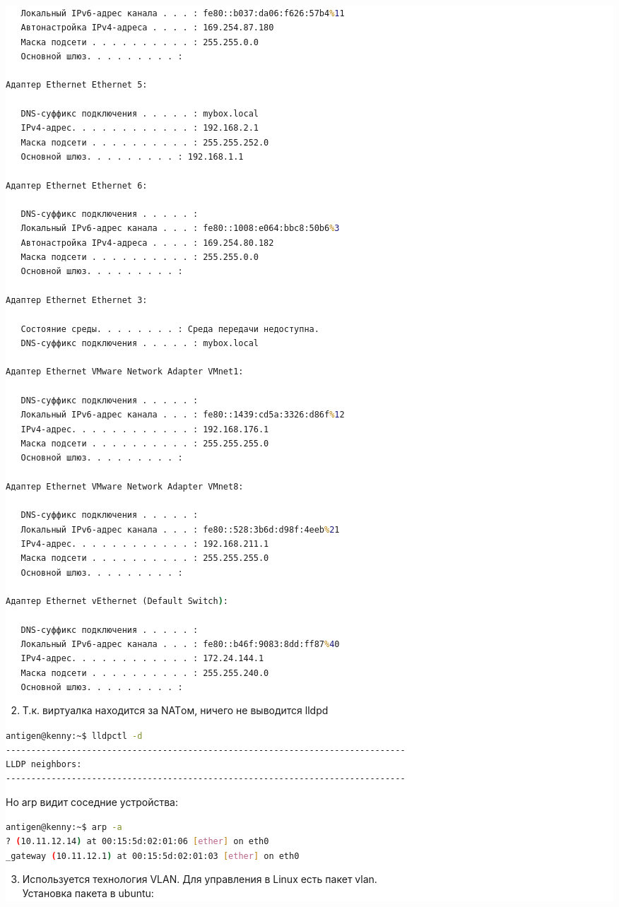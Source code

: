 ```cmd
   Локальный IPv6-адрес канала . . . : fe80::b037:da06:f626:57b4%11
   Автонастройка IPv4-адреса . . . . : 169.254.87.180
   Маска подсети . . . . . . . . . . : 255.255.0.0
   Основной шлюз. . . . . . . . . :

Адаптер Ethernet Ethernet 5:

   DNS-суффикс подключения . . . . . : mybox.local
   IPv4-адрес. . . . . . . . . . . . : 192.168.2.1
   Маска подсети . . . . . . . . . . : 255.255.252.0
   Основной шлюз. . . . . . . . . : 192.168.1.1

Адаптер Ethernet Ethernet 6:

   DNS-суффикс подключения . . . . . :
   Локальный IPv6-адрес канала . . . : fe80::1008:e064:bbc8:50b6%3
   Автонастройка IPv4-адреса . . . . : 169.254.80.182
   Маска подсети . . . . . . . . . . : 255.255.0.0
   Основной шлюз. . . . . . . . . :

Адаптер Ethernet Ethernet 3:

   Состояние среды. . . . . . . . : Среда передачи недоступна.
   DNS-суффикс подключения . . . . . : mybox.local

Адаптер Ethernet VMware Network Adapter VMnet1:

   DNS-суффикс подключения . . . . . :
   Локальный IPv6-адрес канала . . . : fe80::1439:cd5a:3326:d86f%12
   IPv4-адрес. . . . . . . . . . . . : 192.168.176.1
   Маска подсети . . . . . . . . . . : 255.255.255.0
   Основной шлюз. . . . . . . . . :

Адаптер Ethernet VMware Network Adapter VMnet8:

   DNS-суффикс подключения . . . . . :
   Локальный IPv6-адрес канала . . . : fe80::528:3b6d:d98f:4eeb%21
   IPv4-адрес. . . . . . . . . . . . : 192.168.211.1
   Маска подсети . . . . . . . . . . : 255.255.255.0
   Основной шлюз. . . . . . . . . :

Адаптер Ethernet vEthernet (Default Switch):

   DNS-суффикс подключения . . . . . :
   Локальный IPv6-адрес канала . . . : fe80::b46f:9083:8dd:ff87%40
   IPv4-адрес. . . . . . . . . . . . : 172.24.144.1
   Маска подсети . . . . . . . . . . : 255.255.240.0
   Основной шлюз. . . . . . . . . :
```
2. Т.к. виртуалка находится за NATом, ничего не выводится lldpd
```bash
antigen@kenny:~$ lldpctl -d
-------------------------------------------------------------------------------
LLDP neighbors:
-------------------------------------------------------------------------------
```
Но arp видит соседние устройства:
```bash
antigen@kenny:~$ arp -a
? (10.11.12.14) at 00:15:5d:02:01:06 [ether] on eth0
_gateway (10.11.12.1) at 00:15:5d:02:01:03 [ether] on eth0
```
3. Используется технология VLAN. Для управления в Linux есть пакет vlan. \
Установка пакета в ubuntu: